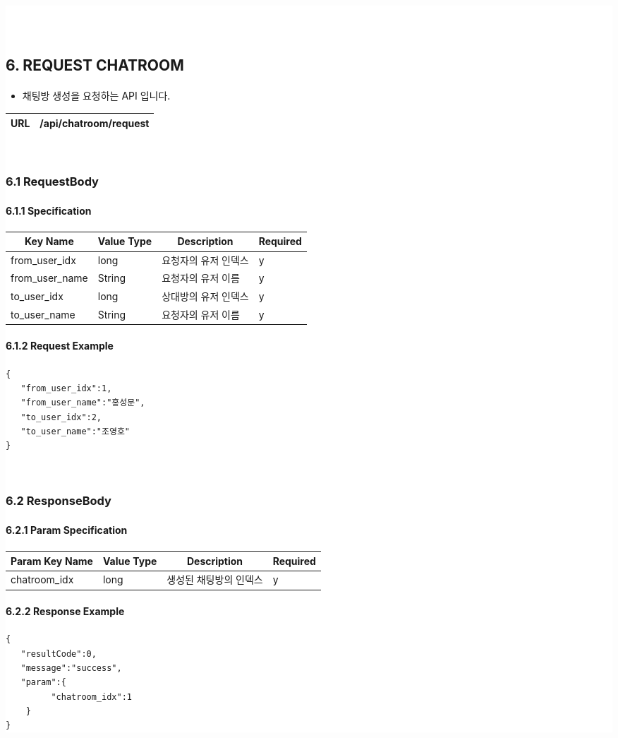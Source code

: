 <br/>
<br/>
  
  
## 6. REQUEST CHATROOM
  - 채팅방 생성을 요청하는 API 입니다.
  
| URL | /api/chatroom/request |
|-----|-----------------------|

<br/>

### 6.1 RequestBody  
  
#### 6.1.1 Specification
| Key Name       | Value Type | Description             | Required |
|----------------|------------|-------------------------|----------|
| from_user_idx  | long       |  요청자의 유저 인덱스   | y        |
| from_user_name | String       |  요청자의 유저 이름   | y        |
| to_user_idx    | long       |  상대방의 유저 인덱스   | y        |
| to_user_name   | String       |  요청자의 유저 이름   | y        |

#### 6.1.2 Request Example
```
{  
   "from_user_idx":1,
   "from_user_name":"홍성문",
   "to_user_idx":2,
   "to_user_name":"조영호"
}
```

<br/>

### 6.2 ResponseBody  
  
#### 6.2.1 Param Specification
| Param Key Name | Value Type | Description            | Required |
|----------------|------------|------------------------|----------|
| chatroom_idx   | long       | 생성된 채팅방의 인덱스 |   y      |
  
#### 6.2.2 Response Example
```
{  
   "resultCode":0,
   "message":"success",
   "param":{  
         "chatroom_idx":1
    }
}
```
  